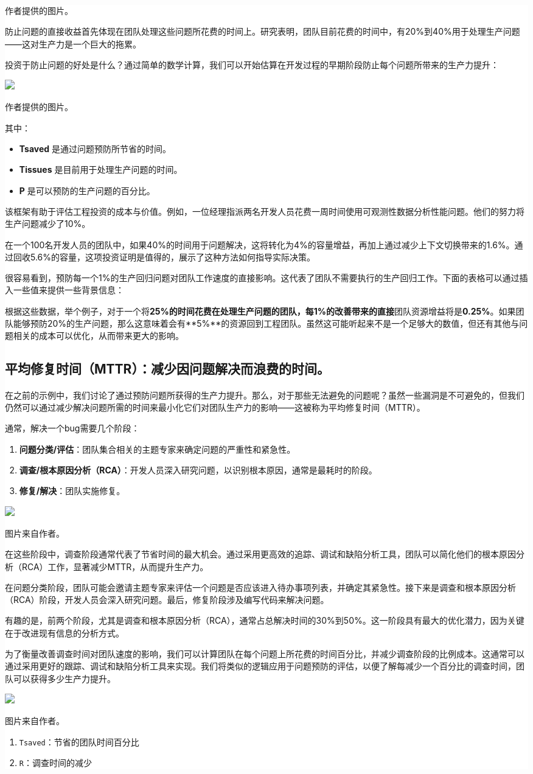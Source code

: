 作者提供的图片。

防止问题的直接收益首先体现在团队处理这些问题所花费的时间上。研究表明，团队目前花费的时间中，有20%到40%用于处理生产问题——这对生产力是一个巨大的拖累。

投资于防止问题的好处是什么？通过简单的数学计算，我们可以开始估算在开发过程的早期阶段防止每个问题所带来的生产力提升：

![](../Images/da0f8a918487dbdfad1c8fef0248b316.png)

作者提供的图片。

其中：

+   **Tsaved**​ 是通过问题预防所节省的时间。

+   **Tissues** 是目前用于处理生产问题的时间。

+   **P** 是可以预防的生产问题的百分比。

该框架有助于评估工程投资的成本与价值。例如，一位经理指派两名开发人员花费一周时间使用可观测性数据分析性能问题。他们的努力将生产问题减少了10%。

在一个100名开发人员的团队中，如果40%的时间用于问题解决，这将转化为4%的容量增益，再加上通过减少上下文切换带来的1.6%。通过回收5.6%的容量，这项投资证明是值得的，展示了这种方法如何指导实际决策。

很容易看到，预防每一个1%的生产回归问题对团队工作速度的直接影响。这代表了团队不需要执行的生产回归工作。下面的表格可以通过插入一些值来提供一些背景信息：

根据这些数据，举个例子，对于一个将**25%**的时间花费在处理生产问题的团队，每**1%**的改善带来的**直接**团队资源增益将是**0.25%**。如果团队能够预防20%的生产问题，那么这意味着会有**5%**的资源回到工程团队。虽然这可能听起来不是一个足够大的数值，但还有其他与问题相关的成本可以优化，从而带来更大的影响。

## 平均修复时间（MTTR）：减少因问题解决而浪费的时间。

在之前的示例中，我们讨论了通过预防问题所获得的生产力提升。那么，对于那些无法避免的问题呢？虽然一些漏洞是不可避免的，但我们仍然可以通过减少解决问题所需的时间来最小化它们对团队生产力的影响——这被称为平均修复时间（MTTR）。

通常，解决一个bug需要几个阶段：

1.  **问题分类/评估**：团队集合相关的主题专家来确定问题的严重性和紧急性。

1.  **调查/根本原因分析（RCA）**：开发人员深入研究问题，以识别根本原因，通常是最耗时的阶段。

1.  **修复/解决**：团队实施修复。

![](../Images/1b7f382517de07c70a93bcfd2cb88ebf.png)

图片来自作者。

在这些阶段中，调查阶段通常代表了节省时间的最大机会。通过采用更高效的追踪、调试和缺陷分析工具，团队可以简化他们的根本原因分析（RCA）工作，显著减少MTTR，从而提升生产力。

在问题分类阶段，团队可能会邀请主题专家来评估一个问题是否应该进入待办事项列表，并确定其紧急性。接下来是调查和根本原因分析（RCA）阶段，开发人员会深入研究问题。最后，修复阶段涉及编写代码来解决问题。

有趣的是，前两个阶段，尤其是调查和根本原因分析（RCA），通常占总解决时间的30%到50%。这一阶段具有最大的优化潜力，因为关键在于改进现有信息的分析方式。

为了衡量改善调查时间对团队速度的影响，我们可以计算团队在每个问题上所花费的时间百分比，并减少调查阶段的比例成本。这通常可以通过采用更好的跟踪、调试和缺陷分析工具来实现。我们将类似的逻辑应用于问题预防的评估，以便了解每减少一个百分比的调查时间，团队可以获得多少生产力提升。

![](../Images/2dbea2d7d91f676553fb4737bbbd73a1.png)

图片来自作者。

1.  `Tsaved`：节省的团队时间百分比

1.  `R`：调查时间的减少
